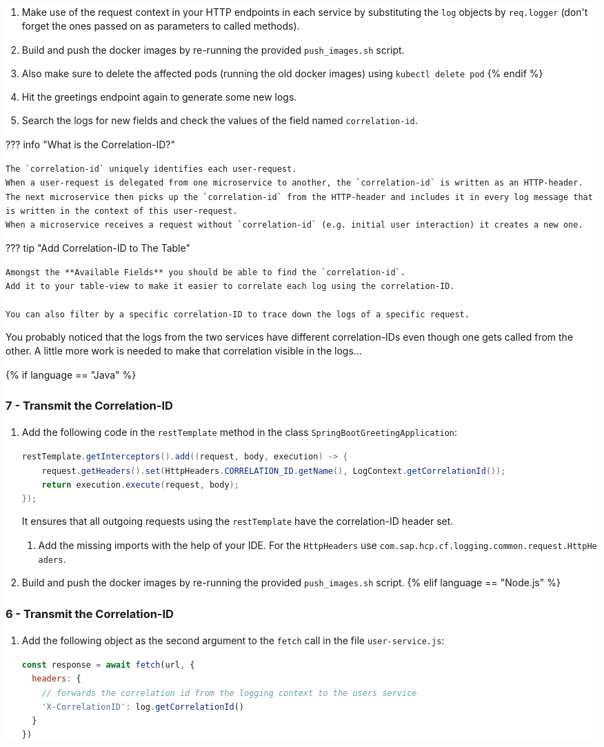 1. Make use of the request context in your HTTP endpoints in each service by substituting the `log` objects by `req.logger` (don't forget the ones passed on as parameters to called methods).
1. Build and push the docker images by re-running the provided `push_images.sh` script.
1. Also make sure to delete the affected pods (running the old docker images) using `kubectl delete pod`
{% endif %}

1. Hit the greetings endpoint again to generate some new logs.
1. Search the logs for new fields and check the values of the field named `correlation-id`.

??? info "What is the Correlation-ID?"

    The `correlation-id` uniquely identifies each user-request.
    When a user-request is delegated from one microservice to another, the `correlation-id` is written as an HTTP-header.
    The next microservice then picks up the `correlation-id` from the HTTP-header and includes it in every log message that is written in the context of this user-request.
    When a microservice receives a request without `correlation-id` (e.g. initial user interaction) it creates a new one.

??? tip "Add Correlation-ID to The Table"

    Amongst the **Available Fields** you should be able to find the `correlation-id`.
    Add it to your table-view to make it easier to correlate each log using the correlation-ID.

    You can also filter by a specific correlation-ID to trace down the logs of a specific request.

You probably noticed that the logs from the two services have different correlation-IDs even though one gets called from the other.
A little more work is needed to make that correlation visible in the logs...

{% if language == "Java" %}
### 7 - Transmit the Correlation-ID
1. Add the following code in the `restTemplate` method in the class `SpringBootGreetingApplication`:
    ```java
    restTemplate.getInterceptors().add((request, body, execution) -> {
        request.getHeaders().set(HttpHeaders.CORRELATION_ID.getName(), LogContext.getCorrelationId());
        return execution.execute(request, body);
    });
    ```

    It ensures that all outgoing requests using the `restTemplate` have the correlation-ID header set.

    1. Add the missing imports with the help of your IDE.
        For the `HttpHeaders` use `com.sap.hcp.cf.logging.common.request.HttpHeaders`.

1. Build and push the docker images by re-running the provided `push_images.sh` script.
{% elif language == "Node.js" %}
### 6 - Transmit the Correlation-ID
1. Add the following object as the second argument to the `fetch` call in the file `user-service.js`:
    ```javascript
    const response = await fetch(url, {
      headers: {
        // forwards the correlation id from the logging context to the users service
        'X-CorrelationID': log.getCorrelationId()
      }
    })
    ```
